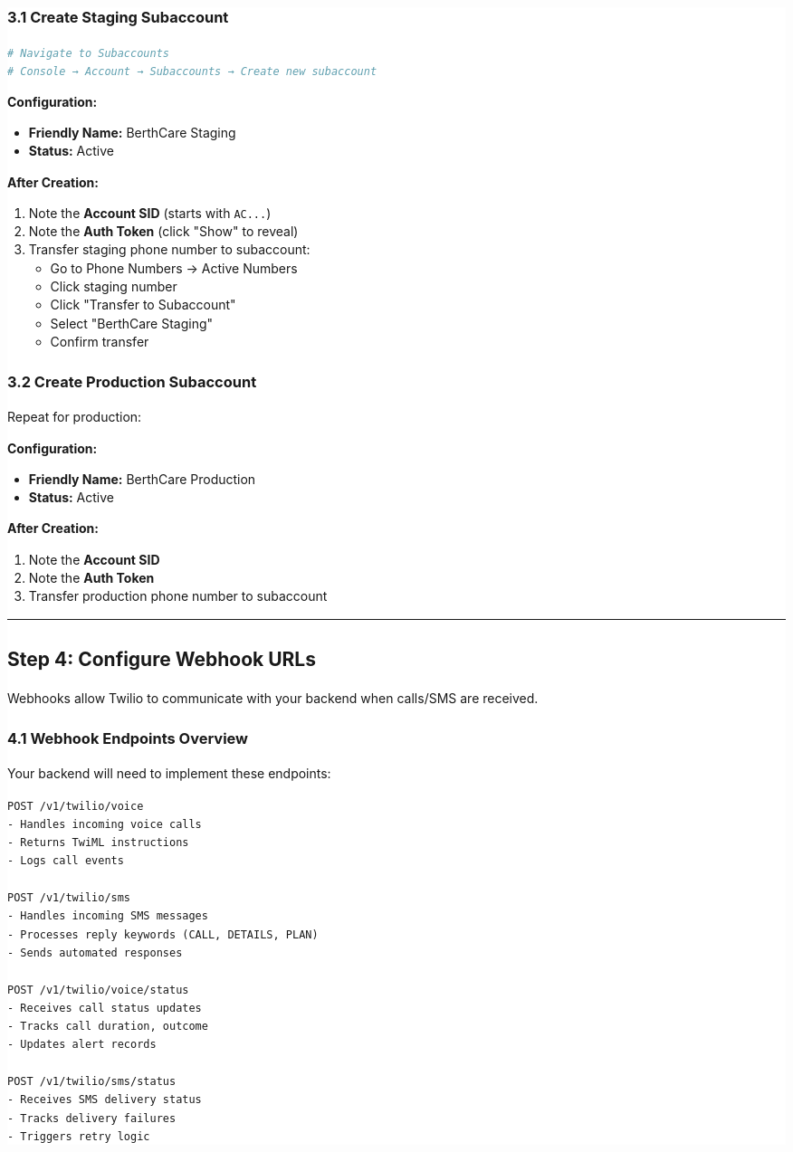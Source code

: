 ### 3.1 Create Staging Subaccount

```bash
# Navigate to Subaccounts
# Console → Account → Subaccounts → Create new subaccount
```

**Configuration:**

- **Friendly Name:** BerthCare Staging
- **Status:** Active

**After Creation:**

1. Note the **Account SID** (starts with `AC...`)
2. Note the **Auth Token** (click "Show" to reveal)
3. Transfer staging phone number to subaccount:
   - Go to Phone Numbers → Active Numbers
   - Click staging number
   - Click "Transfer to Subaccount"
   - Select "BerthCare Staging"
   - Confirm transfer

### 3.2 Create Production Subaccount

Repeat for production:

**Configuration:**

- **Friendly Name:** BerthCare Production
- **Status:** Active

**After Creation:**

1. Note the **Account SID**
2. Note the **Auth Token**
3. Transfer production phone number to subaccount

---

## Step 4: Configure Webhook URLs

Webhooks allow Twilio to communicate with your backend when calls/SMS are received.

### 4.1 Webhook Endpoints Overview

Your backend will need to implement these endpoints:

```
POST /v1/twilio/voice
- Handles incoming voice calls
- Returns TwiML instructions
- Logs call events

POST /v1/twilio/sms
- Handles incoming SMS messages
- Processes reply keywords (CALL, DETAILS, PLAN)
- Sends automated responses

POST /v1/twilio/voice/status
- Receives call status updates
- Tracks call duration, outcome
- Updates alert records

POST /v1/twilio/sms/status
- Receives SMS delivery status
- Tracks delivery failures
- Triggers retry logic
```